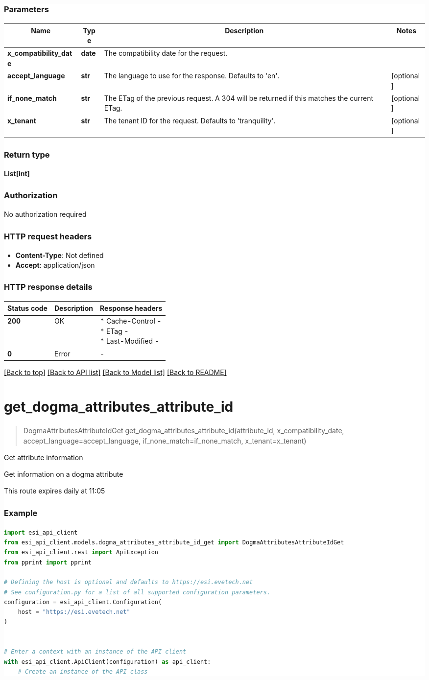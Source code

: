 

### Parameters


Name | Type | Description  | Notes
------------- | ------------- | ------------- | -------------
 **x_compatibility_date** | **date**| The compatibility date for the request. | 
 **accept_language** | **str**| The language to use for the response. Defaults to &#39;en&#39;. | [optional] 
 **if_none_match** | **str**| The ETag of the previous request. A 304 will be returned if this matches the current ETag. | [optional] 
 **x_tenant** | **str**| The tenant ID for the request. Defaults to &#39;tranquility&#39;. | [optional] 

### Return type

**List[int]**

### Authorization

No authorization required

### HTTP request headers

 - **Content-Type**: Not defined
 - **Accept**: application/json

### HTTP response details

| Status code | Description | Response headers |
|-------------|-------------|------------------|
**200** | OK |  * Cache-Control -  <br>  * ETag -  <br>  * Last-Modified -  <br>  |
**0** | Error |  -  |

[[Back to top]](#) [[Back to API list]](../README.md#documentation-for-api-endpoints) [[Back to Model list]](../README.md#documentation-for-models) [[Back to README]](../README.md)

# **get_dogma_attributes_attribute_id**
> DogmaAttributesAttributeIdGet get_dogma_attributes_attribute_id(attribute_id, x_compatibility_date, accept_language=accept_language, if_none_match=if_none_match, x_tenant=x_tenant)

Get attribute information

Get information on a dogma attribute

This route expires daily at 11:05

### Example


```python
import esi_api_client
from esi_api_client.models.dogma_attributes_attribute_id_get import DogmaAttributesAttributeIdGet
from esi_api_client.rest import ApiException
from pprint import pprint

# Defining the host is optional and defaults to https://esi.evetech.net
# See configuration.py for a list of all supported configuration parameters.
configuration = esi_api_client.Configuration(
    host = "https://esi.evetech.net"
)


# Enter a context with an instance of the API client
with esi_api_client.ApiClient(configuration) as api_client:
    # Create an instance of the API class
```